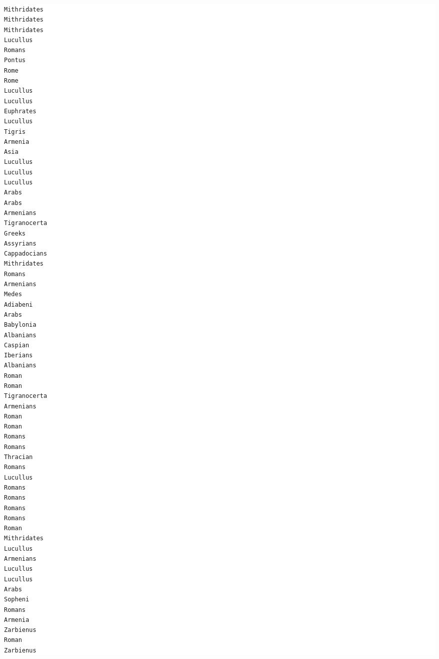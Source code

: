     Mithridates
    Mithridates
    Mithridates
    Lucullus
    Romans
    Pontus
    Rome
    Rome
    Lucullus
    Lucullus
    Euphrates
    Lucullus
    Tigris
    Armenia
    Asia
    Lucullus
    Lucullus
    Lucullus
    Arabs
    Arabs
    Armenians
    Tigranocerta
    Greeks
    Assyrians
    Cappadocians
    Mithridates
    Romans
    Armenians
    Medes
    Adiabeni
    Arabs
    Babylonia
    Albanians
    Caspian
    Iberians
    Albanians
    Roman
    Roman
    Tigranocerta
    Armenians
    Roman
    Roman
    Romans
    Romans
    Thracian
    Romans
    Lucullus
    Romans
    Romans
    Romans
    Romans
    Roman
    Mithridates
    Lucullus
    Armenians
    Lucullus
    Lucullus
    Arabs
    Sopheni
    Romans
    Armenia
    Zarbienus
    Roman
    Zarbienus